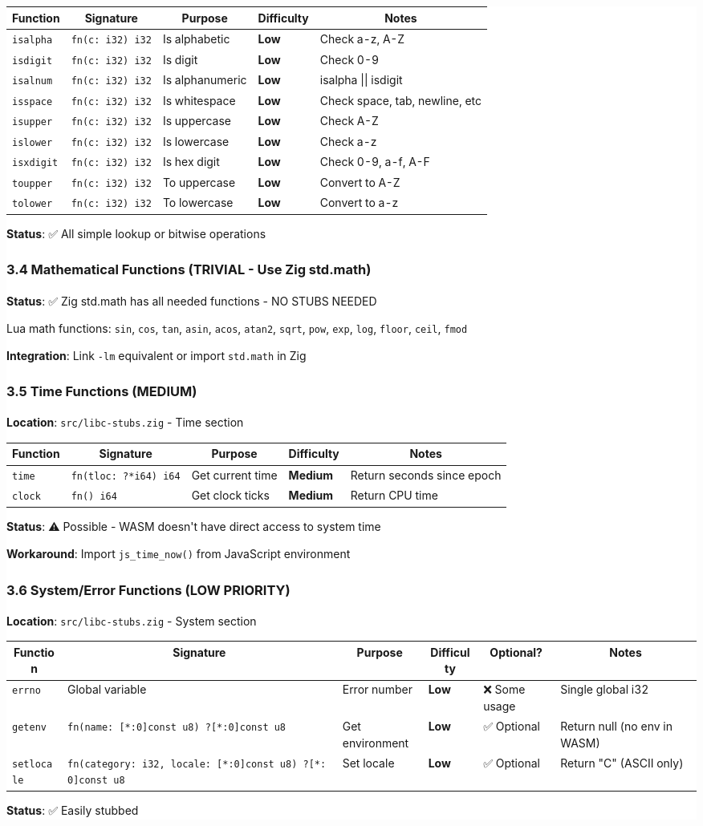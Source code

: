 | Function | Signature | Purpose | Difficulty | Notes |
|----------|-----------|---------|-----------|-------|
| `isalpha` | `fn(c: i32) i32` | Is alphabetic | **Low** | Check a-z, A-Z |
| `isdigit` | `fn(c: i32) i32` | Is digit | **Low** | Check 0-9 |
| `isalnum` | `fn(c: i32) i32` | Is alphanumeric | **Low** | isalpha \|\| isdigit |
| `isspace` | `fn(c: i32) i32` | Is whitespace | **Low** | Check space, tab, newline, etc |
| `isupper` | `fn(c: i32) i32` | Is uppercase | **Low** | Check A-Z |
| `islower` | `fn(c: i32) i32` | Is lowercase | **Low** | Check a-z |
| `isxdigit` | `fn(c: i32) i32` | Is hex digit | **Low** | Check 0-9, a-f, A-F |
| `toupper` | `fn(c: i32) i32` | To uppercase | **Low** | Convert to A-Z |
| `tolower` | `fn(c: i32) i32` | To lowercase | **Low** | Convert to a-z |

**Status**: ✅ All simple lookup or bitwise operations

### 3.4 Mathematical Functions (TRIVIAL - Use Zig std.math)
**Status**: ✅ Zig std.math has all needed functions - NO STUBS NEEDED

Lua math functions: `sin`, `cos`, `tan`, `asin`, `acos`, `atan2`, `sqrt`, `pow`, `exp`, `log`, `floor`, `ceil`, `fmod`

**Integration**: Link `-lm` equivalent or import `std.math` in Zig

### 3.5 Time Functions (MEDIUM)
**Location**: `src/libc-stubs.zig` - Time section

| Function | Signature | Purpose | Difficulty | Notes |
|----------|-----------|---------|-----------|-------|
| `time` | `fn(tloc: ?*i64) i64` | Get current time | **Medium** | Return seconds since epoch |
| `clock` | `fn() i64` | Get clock ticks | **Medium** | Return CPU time |

**Status**: ⚠️ Possible - WASM doesn't have direct access to system time

**Workaround**: Import `js_time_now()` from JavaScript environment

### 3.6 System/Error Functions (LOW PRIORITY)
**Location**: `src/libc-stubs.zig` - System section

| Function | Signature | Purpose | Difficulty | Optional? | Notes |
|----------|-----------|---------|-----------|-----------|-------|
| `errno` | Global variable | Error number | **Low** | ❌ Some usage | Single global i32 |
| `getenv` | `fn(name: [*:0]const u8) ?[*:0]const u8` | Get environment | **Low** | ✅ Optional | Return null (no env in WASM) |
| `setlocale` | `fn(category: i32, locale: [*:0]const u8) ?[*:0]const u8` | Set locale | **Low** | ✅ Optional | Return "C" (ASCII only) |

**Status**: ✅ Easily stubbed

